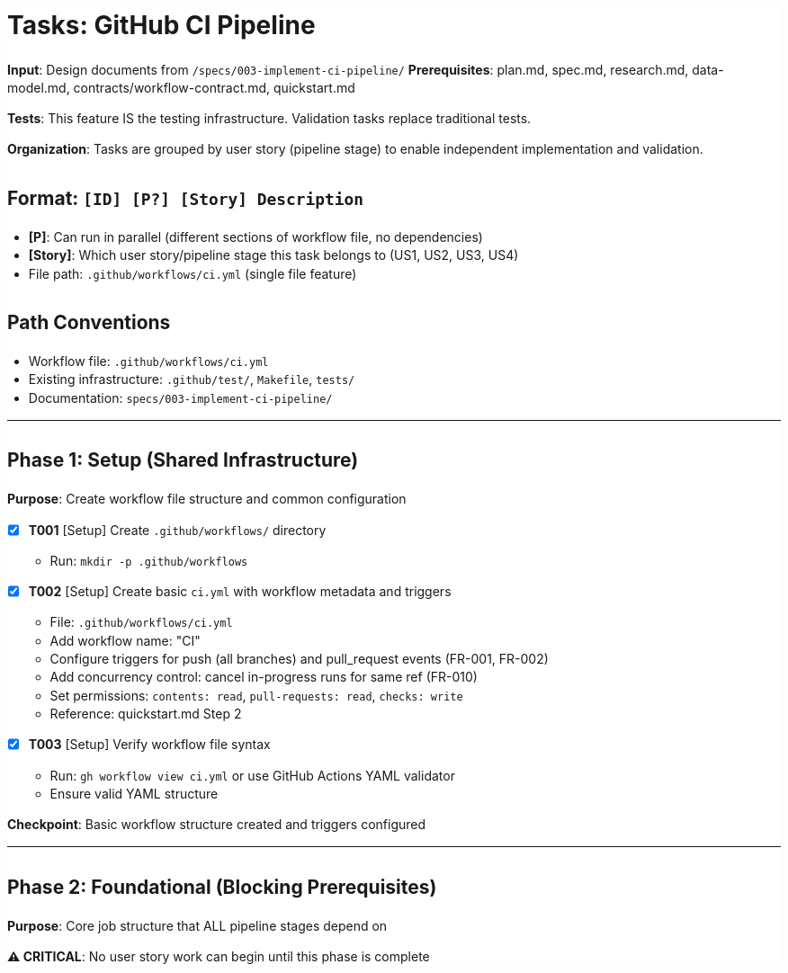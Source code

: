 # Tasks: GitHub CI Pipeline

**Input**: Design documents from `/specs/003-implement-ci-pipeline/`
**Prerequisites**: plan.md, spec.md, research.md, data-model.md, contracts/workflow-contract.md, quickstart.md

**Tests**: This feature IS the testing infrastructure. Validation tasks replace traditional tests.

**Organization**: Tasks are grouped by user story (pipeline stage) to enable independent implementation and validation.

## Format: `[ID] [P?] [Story] Description`
- **[P]**: Can run in parallel (different sections of workflow file, no dependencies)
- **[Story]**: Which user story/pipeline stage this task belongs to (US1, US2, US3, US4)
- File path: `.github/workflows/ci.yml` (single file feature)

## Path Conventions
- Workflow file: `.github/workflows/ci.yml`
- Existing infrastructure: `.github/test/`, `Makefile`, `tests/`
- Documentation: `specs/003-implement-ci-pipeline/`

---

## Phase 1: Setup (Shared Infrastructure)

**Purpose**: Create workflow file structure and common configuration

- [X] **T001** [Setup] Create `.github/workflows/` directory
  - Run: `mkdir -p .github/workflows`

- [X] **T002** [Setup] Create basic `ci.yml` with workflow metadata and triggers
  - File: `.github/workflows/ci.yml`
  - Add workflow name: "CI"
  - Configure triggers for push (all branches) and pull_request events (FR-001, FR-002)
  - Add concurrency control: cancel in-progress runs for same ref (FR-010)
  - Set permissions: `contents: read`, `pull-requests: read`, `checks: write`
  - Reference: quickstart.md Step 2

- [X] **T003** [Setup] Verify workflow file syntax
  - Run: `gh workflow view ci.yml` or use GitHub Actions YAML validator
  - Ensure valid YAML structure

**Checkpoint**: Basic workflow structure created and triggers configured

---

## Phase 2: Foundational (Blocking Prerequisites)

**Purpose**: Core job structure that ALL pipeline stages depend on

**⚠️ CRITICAL**: No user story work can begin until this phase is complete
